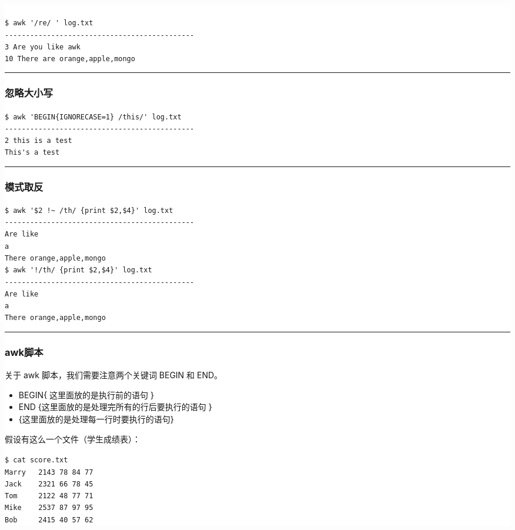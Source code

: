 ```shell

$ awk '/re/ ' log.txt
---------------------------------------------
3 Are you like awk
10 There are orange,apple,mongo

```

* * *

### 忽略大小写

```shell
$ awk 'BEGIN{IGNORECASE=1} /this/' log.txt
---------------------------------------------
2 this is a test
This's a test

```

* * *

### 模式取反

```shell
$ awk '$2 !~ /th/ {print $2,$4}' log.txt
---------------------------------------------
Are like
a
There orange,apple,mongo
$ awk '!/th/ {print $2,$4}' log.txt
---------------------------------------------
Are like
a
There orange,apple,mongo

```

* * *

### awk脚本

关于 awk 脚本，我们需要注意两个关键词 BEGIN 和 END。

*   BEGIN{ 这里面放的是执行前的语句 }
*   END {这里面放的是处理完所有的行后要执行的语句 }
*   {这里面放的是处理每一行时要执行的语句}

假设有这么一个文件（学生成绩表）：

```shell
$ cat score.txt
Marry   2143 78 84 77
Jack    2321 66 78 45
Tom     2122 48 77 71
Mike    2537 87 97 95
Bob     2415 40 57 62

```

